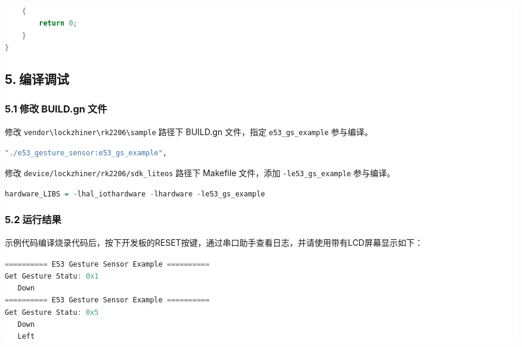 ```c
    {
        return 0;
    }
}
```

## 5. 编译调试

### 5.1 修改 BUILD.gn 文件

修改 `vendor\lockzhiner\rk2206\sample` 路径下 BUILD.gn 文件，指定 `e53_gs_example` 参与编译。

```r
"./e53_gesture_sensor:e53_gs_example",
```

修改 `device/lockzhiner/rk2206/sdk_liteos` 路径下 Makefile 文件，添加 `-le53_gs_example` 参与编译。

```r
hardware_LIBS = -lhal_iothardware -lhardware -le53_gs_example
```

### 5.2 运行结果

示例代码编译烧录代码后，按下开发板的RESET按键，通过串口助手查看日志，并请使用带有LCD屏幕显示如下：

```c
========== E53 Gesture Sensor Example ==========
Get Gesture Statu: 0x1
   Down
========== E53 Gesture Sensor Example ==========
Get Gesture Statu: 0x5
   Down
   Left
```
